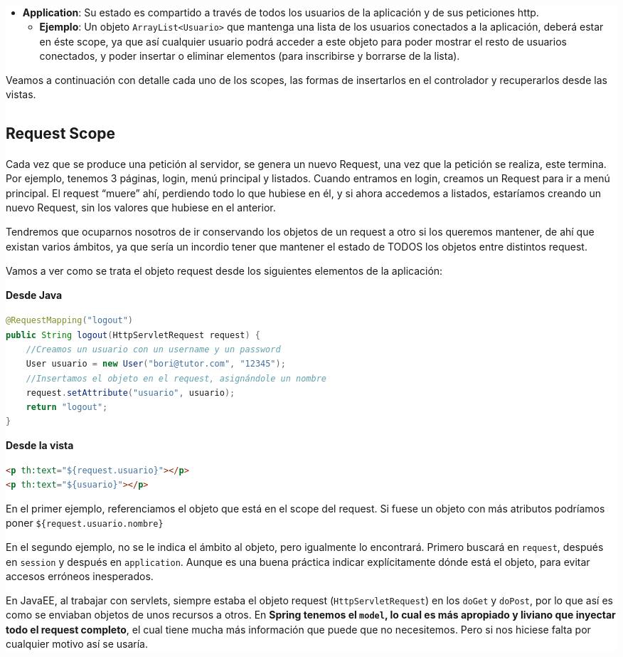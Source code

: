 - **Application**: Su estado es compartido a través de todos los usuarios de la aplicación y de sus peticiones http.
  - **Ejemplo**: Un objeto `ArrayList<Usuario>` que mantenga una lista de los usuarios conectados a la aplicación, deberá estar en éste scope, ya que así cualquier usuario podrá acceder a este objeto para poder mostrar el resto de usuarios conectados, y poder insertar o eliminar elementos (para inscribirse y borrarse de la lista).


Veamos a continuación con detalle cada uno de los scopes, las formas de insertarlos en el controlador y recuperarlos desde las vistas.

## Request Scope

Cada vez que se produce una petición al servidor, se genera un nuevo Request, una vez que la petición se realiza, este termina. Por ejemplo, tenemos 3 páginas, login, menú principal y listados. Cuando entramos en login, creamos un Request para ir a menú principal. El request “muere” ahí, perdiendo todo lo que hubiese en él, y si ahora accedemos a listados, estaríamos creando un nuevo Request, sin los valores que hubiese en el anterior. 

Tendremos que ocuparnos nosotros de ir conservando los objetos de un request a otro si los queremos mantener, de ahí que existan varios ámbitos, ya que sería un incordio tener que mantener el estado de TODOS los objetos entre distintos request.

Vamos a ver como se trata el objeto request desde los siguientes elementos de la aplicación:

**Desde Java**

```java
@RequestMapping("logout")
public String logout(HttpServletRequest request) {
    //Creamos un usuario con un username y un password
    User usuario = new User("bori@tutor.com", "12345");
    //Insertamos el objeto en el request, asignándole un nombre
    request.setAttribute("usuario", usuario);
    return "logout";
}
```

**Desde la vista**

```html
<p th:text="${request.usuario}"></p>
<p th:text="${usuario}"></p> 
```

En el primer ejemplo, referenciamos el objeto que está en el scope del request. Si fuese un objeto con más atributos podríamos poner `${request.usuario.nombre}` 

En el segundo ejemplo, no se le indica el ámbito al objeto, pero igualmente lo encontrará. Primero buscará en `request`, después en `session` y después en `application`. Aunque es una buena práctica indicar explícitamente dónde está el objeto, para evitar accesos erróneos inesperados.

En JavaEE, al trabajar con servlets, siempre estaba el objeto request (`HttpServletRequest`) en los `doGet` y `doPost`, por lo que así es como se enviaban objetos de unos recursos a otros. En **Spring tenemos el `model`, lo cual es más apropiado y liviano que inyectar todo el request completo**, el cual tiene mucha más información que puede que no necesitemos. Pero si nos hiciese falta por cualquier motivo así se usaría.
